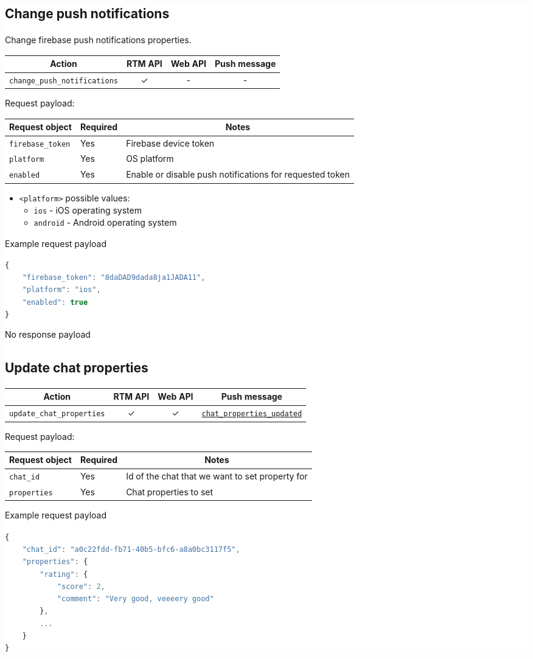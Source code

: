 ## Change push notifications
Change firebase push notifications properties.

| Action | RTM API | Web API | Push message |
| --- | :---: | :---: | :---: |
| `change_push_notifications` | ✓ | - | - |

Request payload:

| Request object | Required | Notes |
|----------------|----------|-------|
| `firebase_token` | Yes | Firebase device token |
| `platform` | Yes | OS platform |
| `enabled` | Yes | Enable or disable push notifications for requested token |

* `<platform>` possible values:
  * `ios` - iOS operating system
  * `android` - Android operating system

Example request payload
```js
{
	"firebase_token": "8daDAD9dada8ja1JADA11",
	"platform": "ios",
	"enabled": true
}
```

No response payload

## Update chat properties

| Action | RTM API | Web API | Push message |
| --- | :---: | :---: | :---: |
| `update_chat_properties` | ✓ | ✓ | [`chat_properties_updated`](#chat-properties-updated) |

Request payload:

| Request object | Required | Notes |
|----------------|----------|-------|
| `chat_id` | Yes | Id of the chat that we want to set property for |
| `properties` | Yes | Chat properties to set |

Example request payload
```js
{
	"chat_id": "a0c22fdd-fb71-40b5-bfc6-a8a0bc3117f5",
	"properties": {
		"rating": {
			"score": 2,
			"comment": "Very good, veeeery good"
		},
		...
	}
}
```

